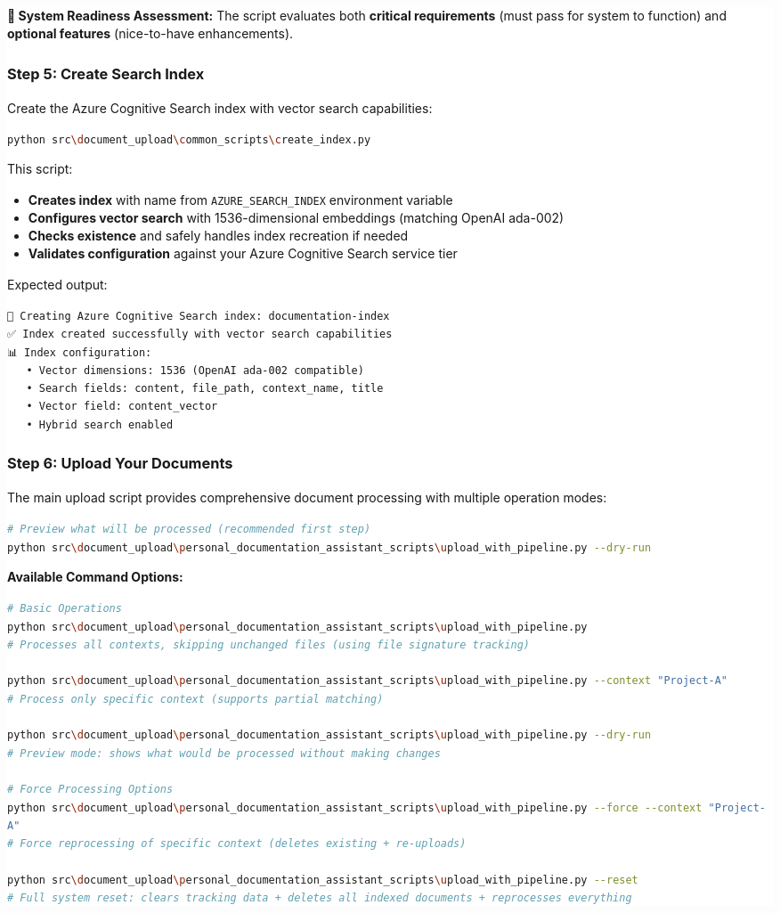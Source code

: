 **🔧 System Readiness Assessment:**
The script evaluates both **critical requirements** (must pass for system to function) and **optional features** (nice-to-have enhancements).

### Step 5: Create Search Index

Create the Azure Cognitive Search index with vector search capabilities:

```bash
python src\document_upload\common_scripts\create_index.py
```

This script:

- **Creates index** with name from `AZURE_SEARCH_INDEX` environment variable
- **Configures vector search** with 1536-dimensional embeddings (matching OpenAI ada-002)
- **Checks existence** and safely handles index recreation if needed
- **Validates configuration** against your Azure Cognitive Search service tier

Expected output:

```
🔧 Creating Azure Cognitive Search index: documentation-index
✅ Index created successfully with vector search capabilities
📊 Index configuration:
   • Vector dimensions: 1536 (OpenAI ada-002 compatible)
   • Search fields: content, file_path, context_name, title
   • Vector field: content_vector
   • Hybrid search enabled
```

### Step 6: Upload Your Documents

The main upload script provides comprehensive document processing with multiple operation modes:

```bash
# Preview what will be processed (recommended first step)
python src\document_upload\personal_documentation_assistant_scripts\upload_with_pipeline.py --dry-run
```

**Available Command Options:**

```bash
# Basic Operations
python src\document_upload\personal_documentation_assistant_scripts\upload_with_pipeline.py
# Processes all contexts, skipping unchanged files (using file signature tracking)

python src\document_upload\personal_documentation_assistant_scripts\upload_with_pipeline.py --context "Project-A"
# Process only specific context (supports partial matching)

python src\document_upload\personal_documentation_assistant_scripts\upload_with_pipeline.py --dry-run
# Preview mode: shows what would be processed without making changes

# Force Processing Options
python src\document_upload\personal_documentation_assistant_scripts\upload_with_pipeline.py --force --context "Project-A"
# Force reprocessing of specific context (deletes existing + re-uploads)

python src\document_upload\personal_documentation_assistant_scripts\upload_with_pipeline.py --reset
# Full system reset: clears tracking data + deletes all indexed documents + reprocesses everything
```
